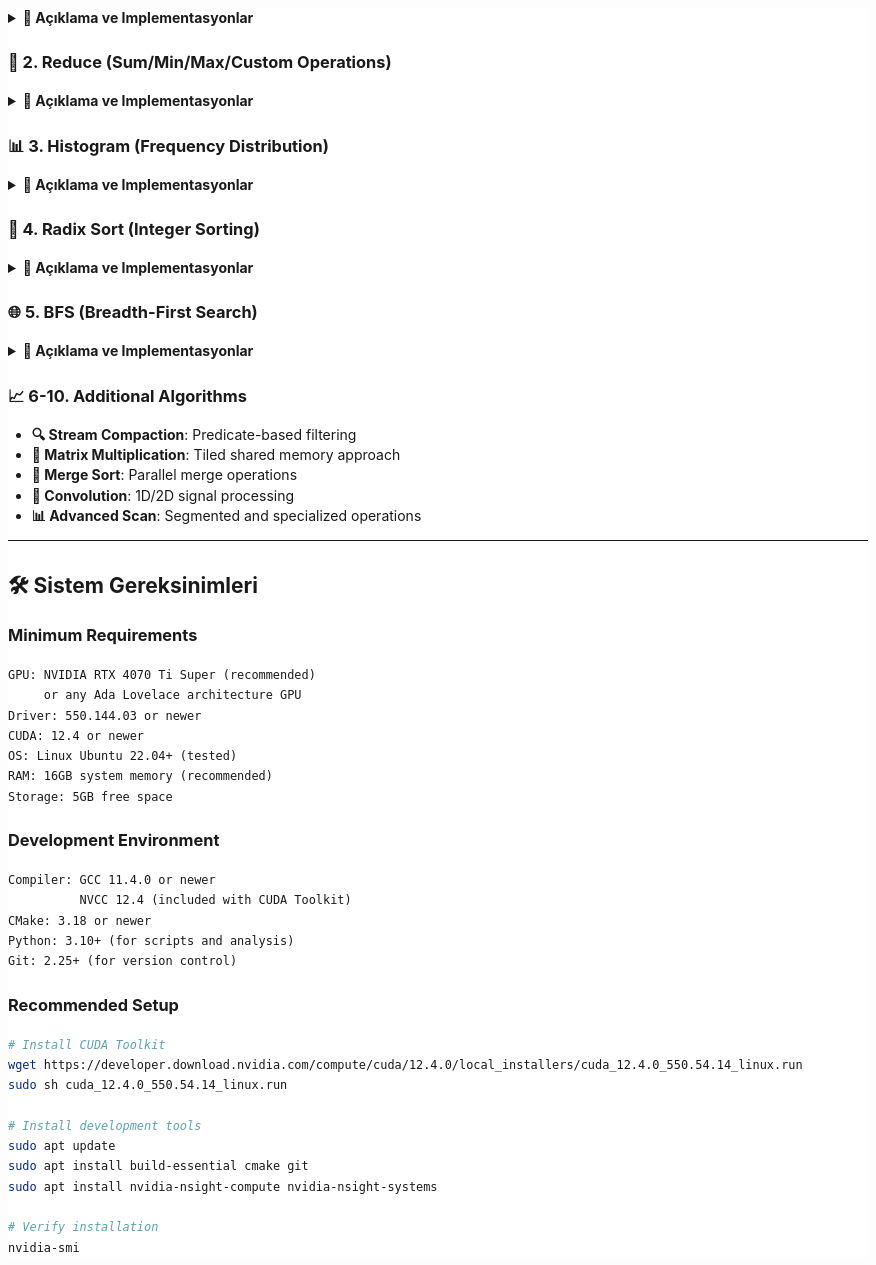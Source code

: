 <details><summary><strong>📖 Açıklama ve Implementasyonlar</strong></summary></details>

### 🔄 2. Reduce (Sum/Min/Max/Custom Operations)

<details><summary><strong>📖 Açıklama ve Implementasyonlar</strong></summary></details>

### 📊 3. Histogram (Frequency Distribution)

<details><summary><strong>📖 Açıklama ve Implementasyonlar</strong></summary></details>

### 🔢 4. Radix Sort (Integer Sorting)

<details><summary><strong>📖 Açıklama ve Implementasyonlar</strong></summary></details>

### 🌐 5. BFS (Breadth-First Search)

<details><summary><strong>📖 Açıklama ve Implementasyonlar</strong></summary></details>

### 📈 6-10. Additional Algorithms

- **🔍 Stream Compaction**: Predicate-based filtering
- **📐 Matrix Multiplication**: Tiled shared memory approach
- **🔀 Merge Sort**: Parallel merge operations
- **🌊 Convolution**: 1D/2D signal processing
- **📊 Advanced Scan**: Segmented and specialized operations

---

## 🛠️ Sistem Gereksinimleri

### Minimum Requirements
```
GPU: NVIDIA RTX 4070 Ti Super (recommended)
     or any Ada Lovelace architecture GPU
Driver: 550.144.03 or newer
CUDA: 12.4 or newer
OS: Linux Ubuntu 22.04+ (tested)
RAM: 16GB system memory (recommended)
Storage: 5GB free space
```

### Development Environment
```
Compiler: GCC 11.4.0 or newer
          NVCC 12.4 (included with CUDA Toolkit)
CMake: 3.18 or newer
Python: 3.10+ (for scripts and analysis)
Git: 2.25+ (for version control)
```

### Recommended Setup
```bash
# Install CUDA Toolkit
wget https://developer.download.nvidia.com/compute/cuda/12.4.0/local_installers/cuda_12.4.0_550.54.14_linux.run
sudo sh cuda_12.4.0_550.54.14_linux.run

# Install development tools
sudo apt update
sudo apt install build-essential cmake git
sudo apt install nvidia-nsight-compute nvidia-nsight-systems

# Verify installation
nvidia-smi
```